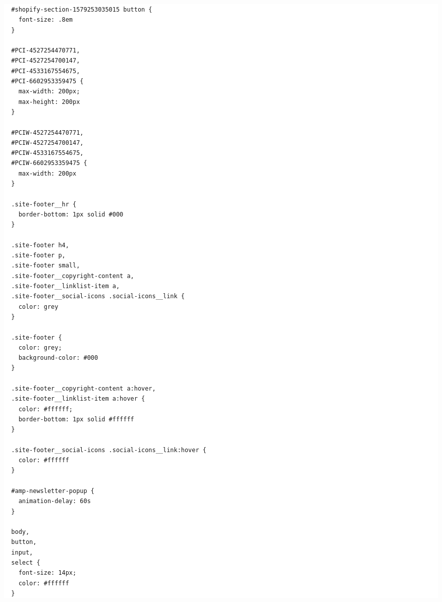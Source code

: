       #shopify-section-1579253035015 button {
        font-size: .8em
      }

      #PCI-4527254470771,
      #PCI-4527254700147,
      #PCI-4533167554675,
      #PCI-6602953359475 {
        max-width: 200px;
        max-height: 200px
      }

      #PCIW-4527254470771,
      #PCIW-4527254700147,
      #PCIW-4533167554675,
      #PCIW-6602953359475 {
        max-width: 200px
      }

      .site-footer__hr {
        border-bottom: 1px solid #000
      }

      .site-footer h4,
      .site-footer p,
      .site-footer small,
      .site-footer__copyright-content a,
      .site-footer__linklist-item a,
      .site-footer__social-icons .social-icons__link {
        color: grey
      }

      .site-footer {
        color: grey;
        background-color: #000
      }

      .site-footer__copyright-content a:hover,
      .site-footer__linklist-item a:hover {
        color: #ffffff;
        border-bottom: 1px solid #ffffff
      }

      .site-footer__social-icons .social-icons__link:hover {
        color: #ffffff
      }

      #amp-newsletter-popup {
        animation-delay: 60s
      }

      body,
      button,
      input,
      select {
        font-size: 14px;
        color: #ffffff
      }
